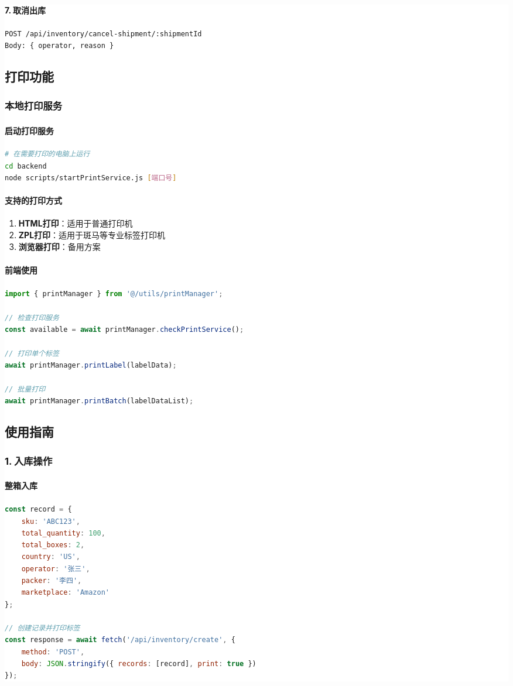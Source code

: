 #### 7. 取消出库
```
POST /api/inventory/cancel-shipment/:shipmentId
Body: { operator, reason }
```

## 打印功能

### 本地打印服务

#### 启动打印服务
```bash
# 在需要打印的电脑上运行
cd backend
node scripts/startPrintService.js [端口号]
```

#### 支持的打印方式
1. **HTML打印**：适用于普通打印机
2. **ZPL打印**：适用于斑马等专业标签打印机
3. **浏览器打印**：备用方案

#### 前端使用
```typescript
import { printManager } from '@/utils/printManager';

// 检查打印服务
const available = await printManager.checkPrintService();

// 打印单个标签
await printManager.printLabel(labelData);

// 批量打印
await printManager.printBatch(labelDataList);
```

## 使用指南

### 1. 入库操作

#### 整箱入库
```javascript
const record = {
    sku: 'ABC123',
    total_quantity: 100,
    total_boxes: 2,
    country: 'US',
    operator: '张三',
    packer: '李四',
    marketplace: 'Amazon'
};

// 创建记录并打印标签
const response = await fetch('/api/inventory/create', {
    method: 'POST',
    body: JSON.stringify({ records: [record], print: true })
});
```
